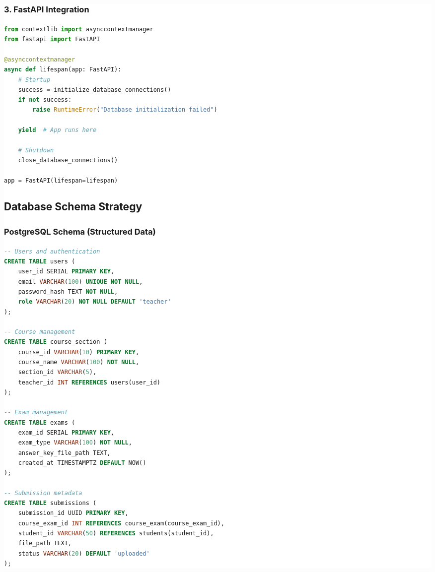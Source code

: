 ```python
```

### 3. FastAPI Integration

```python
from contextlib import asynccontextmanager
from fastapi import FastAPI

@asynccontextmanager
async def lifespan(app: FastAPI):
    # Startup
    success = initialize_database_connections()
    if not success:
        raise RuntimeError("Database initialization failed")
    
    yield  # App runs here
    
    # Shutdown
    close_database_connections()

app = FastAPI(lifespan=lifespan)
```

## Database Schema Strategy

### PostgreSQL Schema (Structured Data)

```sql
-- Users and authentication
CREATE TABLE users (
    user_id SERIAL PRIMARY KEY,
    email VARCHAR(100) UNIQUE NOT NULL,
    password_hash TEXT NOT NULL,
    role VARCHAR(20) NOT NULL DEFAULT 'teacher'
);

-- Course management
CREATE TABLE course_section (
    course_id VARCHAR(10) PRIMARY KEY,
    course_name VARCHAR(100) NOT NULL,
    section_id VARCHAR(5),
    teacher_id INT REFERENCES users(user_id)
);

-- Exam management
CREATE TABLE exams (
    exam_id SERIAL PRIMARY KEY,
    exam_type VARCHAR(100) NOT NULL,
    answer_key_file_path TEXT,
    created_at TIMESTAMPTZ DEFAULT NOW()
);

-- Submission metadata
CREATE TABLE submissions (
    submission_id UUID PRIMARY KEY,
    course_exam_id INT REFERENCES course_exam(course_exam_id),
    student_id VARCHAR(50) REFERENCES students(student_id),
    file_path TEXT,
    status VARCHAR(20) DEFAULT 'uploaded'
);
```
